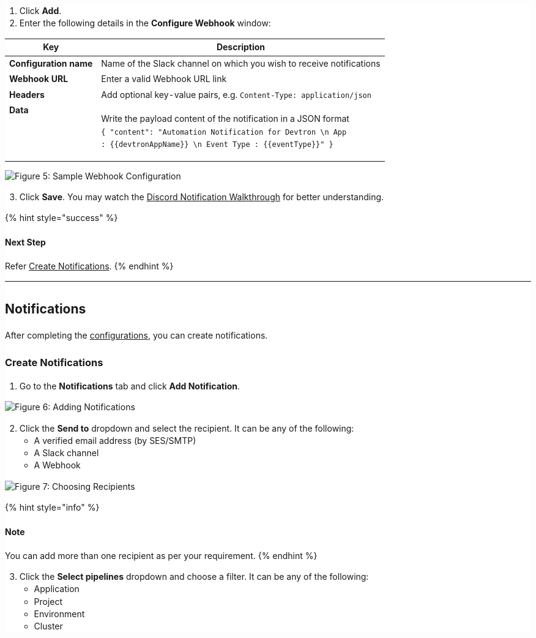 1. Click **Add**.
2. Enter the following details in the **Configure Webhook** window:

| Key                    | Description                                                                                                                                                                                          |
| ---------------------- | ---------------------------------------------------------------------------------------------------------------------------------------------------------------------------------------------------- |
| **Configuration name** | Name of the Slack channel on which you wish to receive notifications                                                                                                                                 |
| **Webhook URL**        | Enter a valid Webhook URL link                                                                                                                                                                       |
| **Headers**            | Add optional key-value pairs, e.g. `Content-Type: application/json`                                                                                                                                  |
| **Data**               | <p>Write the payload content of the notification in a JSON format<br><code>{ "content": "Automation Notification for Devtron \n App : {{devtronAppName}} \n Event Type : {{eventType}}" }</code></p> |

![Figure 5: Sample Webhook Configuration](https://devtron-public-asset.s3.us-east-2.amazonaws.com/images/global-configurations/manage-notification/webhook-data.jpg)

3. Click **Save**. You may watch the [Discord Notification Walkthrough](broken-reference) for better understanding.

{% hint style="success" %}
#### Next Step

Refer [Create Notifications](broken-reference).
{% endhint %}

***

## Notifications

After completing the [configurations](broken-reference), you can create notifications.

### Create Notifications

1. Go to the **Notifications** tab and click **Add Notification**.

![Figure 6: Adding Notifications](https://devtron-public-asset.s3.us-east-2.amazonaws.com/images/global-configurations/manage-notification/add-notification-v2.jpg)

2. Click the **Send to** dropdown and select the recipient. It can be any of the following:
   * A verified email address (by SES/SMTP)
   * A Slack channel
   * A Webhook

![Figure 7: Choosing Recipients](https://devtron-public-asset.s3.us-east-2.amazonaws.com/images/global-configurations/manage-notification/send-to.gif)

{% hint style="info" %}
#### Note

You can add more than one recipient as per your requirement.
{% endhint %}

3. Click the **Select pipelines** dropdown and choose a filter. It can be any of the following:
   * Application
   * Project
   * Environment
   * Cluster

